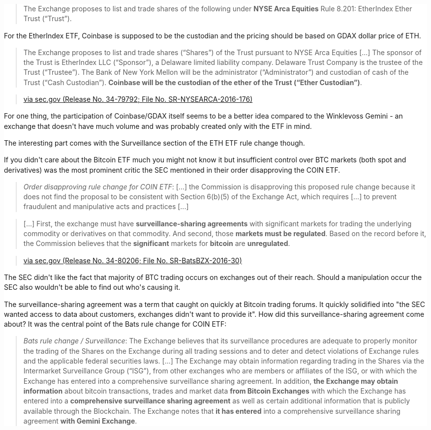 > The Exchange proposes to list and trade shares of the following under **NYSE Arca
Equities** Rule 8.201: EtherIndex Ether Trust (“Trust”).

For the EtherIndex ETF, Coinbase is supposed to be the custodian and the pricing should be based on GDAX dollar price of ETH.

> The
Exchange proposes to list and trade shares (“Shares”) of the Trust pursuant to NYSE Arca
Equities [...] The sponsor of the Trust is EtherIndex LLC (“Sponsor”), a Delaware limited liability
company. Delaware Trust Company is the trustee of the Trust (“Trustee”). The Bank of New
York Mellon will be the administrator (“Administrator”) and custodian of cash of the Trust
(“Cash Custodian”). **Coinbase will be the custodian of the ether of the Trust (“Ether
Custodian”)**.

> [via sec.gov (Release No. 34-79792; File No. SR-NYSEARCA-2016-176)](https://www.sec.gov/rules/sro/nysearca/2017/34-79792.pdf)

For one thing, the participation of Coinbase/GDAX itself seems to be a better idea compared to the Winklevoss Gemini - an exchange that doesn't have much volume and was probably created only with the ETF in mind.

The interesting part comes with the Surveillance section of the ETH ETF rule change though.

If you didn't care about the Bitcoin ETF much you might not know it but insufficient control over BTC markets (both spot and derivatives) was the most prominent critic the SEC mentioned in their order disapproving the COIN ETF.

> *Order disapproving rule change for COIN ETF*: [...] the Commission is disapproving this proposed rule change because it does not find the proposal to be consistent with Section 6(b)(5) of the Exchange Act,
which requires [...] to prevent fraudulent and manipulative acts and practices [...]

> [...] First, the
exchange must have **surveillance-sharing agreements** with significant markets for trading the
underlying commodity or derivatives on that commodity. And second, those **markets must be
regulated**. Based on the record before it, the Commission believes that the **significant** markets for
**bitcoin** are **unregulated**.

> [via sec.gov (Release No. 34-80206; File No. SR-BatsBZX-2016-30)](https://www.sec.gov/rules/sro/batsbzx/2017/34-80206.pdf)

The SEC didn't like the fact that majority of BTC trading occurs on exchanges out of their reach. Should a manipulation occur the SEC also wouldn't be able to find out who's causing it.

The surveillance-sharing agreement was a term that caught on quickly at Bitcoin trading forums. It quickly solidified into "the SEC wanted access to data about customers, exchanges didn't want to provide it". How did this surveillance-sharing agreement come about? It was the central point of the Bats rule change for COIN ETF:

> *Bats rule change / Surveillance*: The Exchange believes that its surveillance procedures are adequate to properly monitor
the trading of the Shares on the Exchange during all trading sessions and to deter and detect
violations of Exchange rules and the applicable federal securities laws. [...] The Exchange may obtain information regarding trading in the Shares via the Intermarket Surveillance Group
(“ISG”), from other exchanges who are members or affiliates of the ISG, or with which the
Exchange has entered into a comprehensive surveillance sharing agreement. In addition, **the
Exchange may obtain information** about bitcoin transactions, trades and market data **from
Bitcoin Exchanges** with which the Exchange has entered into a **comprehensive surveillance
sharing agreement** as well as certain additional information that is publicly available through the
Blockchain. The Exchange notes that **it has entered** into a comprehensive surveillance sharing
agreement **with Gemini Exchange**.
